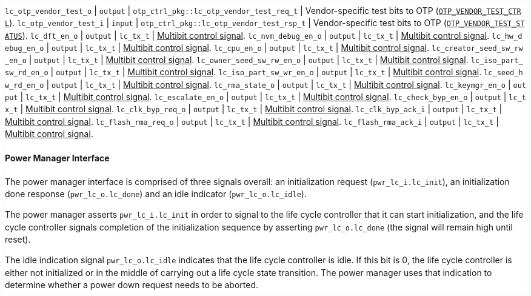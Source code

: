 `lc_otp_vendor_test_o`       | `output`         | `otp_ctrl_pkg::lc_otp_vendor_test_req_t` | Vendor-specific test bits to OTP ([`OTP_VENDOR_TEST_CTRL`](registers.md#otp_vendor_test_ctrl)).
`lc_otp_vendor_test_i`       | `input`          | `otp_ctrl_pkg::lc_otp_vendor_test_rsp_t` | Vendor-specific test bits to OTP ([`OTP_VENDOR_TEST_STATUS`](registers.md#otp_vendor_test_status)).
`lc_dft_en_o`                | `output`         | `lc_tx_t`                                | [Multibit control signal](theory_of_operation.md#life-cycle-decoded-outputs-and-controls).
`lc_nvm_debug_en_o`          | `output`         | `lc_tx_t`                                | [Multibit control signal](theory_of_operation.md#life-cycle-decoded-outputs-and-controls).
`lc_hw_debug_en_o`           | `output`         | `lc_tx_t`                                | [Multibit control signal](theory_of_operation.md#life-cycle-decoded-outputs-and-controls).
`lc_cpu_en_o`                | `output`         | `lc_tx_t`                                | [Multibit control signal](theory_of_operation.md#life-cycle-decoded-outputs-and-controls).
`lc_creator_seed_sw_rw_en_o` | `output`         | `lc_tx_t`                                | [Multibit control signal](theory_of_operation.md#life-cycle-decoded-outputs-and-controls).
`lc_owner_seed_sw_rw_en_o`   | `output`         | `lc_tx_t`                                | [Multibit control signal](theory_of_operation.md#life-cycle-decoded-outputs-and-controls).
`lc_iso_part_sw_rd_en_o`     | `output`         | `lc_tx_t`                                | [Multibit control signal](theory_of_operation.md#life-cycle-decoded-outputs-and-controls).
`lc_iso_part_sw_wr_en_o`     | `output`         | `lc_tx_t`                                | [Multibit control signal](theory_of_operation.md#life-cycle-decoded-outputs-and-controls).
`lc_seed_hw_rd_en_o`         | `output`         | `lc_tx_t`                                | [Multibit control signal](theory_of_operation.md#life-cycle-decoded-outputs-and-controls).
`lc_rma_state_o`             | `output`         | `lc_tx_t`                                | [Multibit control signal](theory_of_operation.md#life-cycle-decoded-outputs-and-controls).
`lc_keymgr_en_o`             | `output`         | `lc_tx_t`                                | [Multibit control signal](theory_of_operation.md#life-cycle-decoded-outputs-and-controls).
`lc_escalate_en_o`           | `output`         | `lc_tx_t`                                | [Multibit control signal](theory_of_operation.md#life-cycle-decoded-outputs-and-controls).
`lc_check_byp_en_o`          | `output`         | `lc_tx_t`                                | [Multibit control signal](theory_of_operation.md#life-cycle-decoded-outputs-and-controls).
`lc_clk_byp_req_o`           | `output`         | `lc_tx_t`                                | [Multibit control signal](theory_of_operation.md#life-cycle-decoded-outputs-and-controls).
`lc_clk_byp_ack_i`           | `output`         | `lc_tx_t`                                | [Multibit control signal](theory_of_operation.md#life-cycle-decoded-outputs-and-controls).
`lc_flash_rma_req_o`         | `output`         | `lc_tx_t`                                | [Multibit control signal](theory_of_operation.md#life-cycle-decoded-outputs-and-controls).
`lc_flash_rma_ack_i`         | `output`         | `lc_tx_t`                                | [Multibit control signal](theory_of_operation.md#life-cycle-decoded-outputs-and-controls).

#### Power Manager Interface

The power manager interface is comprised of three signals overall: an initialization request (`pwr_lc_i.lc_init`), an initialization done response (`pwr_lc_o.lc_done`) and an idle indicator (`pwr_lc_o.lc_idle`).

The power manager asserts `pwr_lc_i.lc_init` in order to signal to the life cycle controller that it can start initialization, and the life cycle controller signals completion of the initialization sequence by asserting `pwr_lc_o.lc_done` (the signal will remain high until reset).

The idle indication signal `pwr_lc_o.lc_idle` indicates that the life cycle controller is idle.
If this bit is 0, the life cycle controller is either not initialized or in the middle of carrying out a life cycle state transition.
The power manager uses that indication to determine whether a power down request needs to be aborted.
